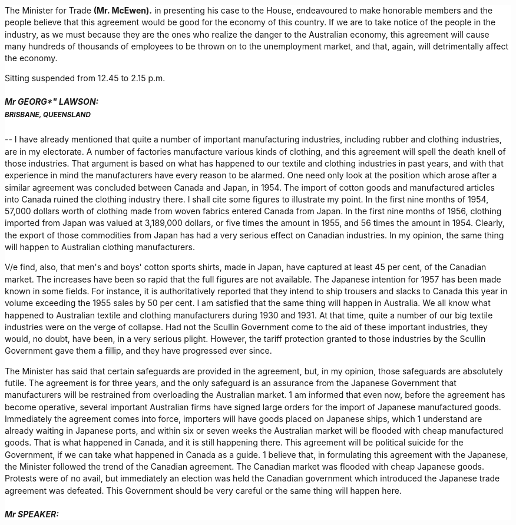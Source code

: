 The Minister for Trade  **(Mr. McEwen).**  in presenting his case to the House, endeavoured to make honorable members and the people believe that this agreement would be good for the economy of this country. If we are to take notice of the people in the industry, as we must because they are the ones who realize the danger to the Australian economy, this agreement will cause many hundreds of thousands of employees to be thrown on to the unemployment market, and that, again, will detrimentally affect the economy. 

Sitting suspended  from 12.45 to 2.15 p.m. 

##### Mr GEORG*" LAWSON:<br><small class="text-muted">BRISBANE, QUEENSLAND</small>

-- I have already mentioned that quite a number of important manufacturing industries, including rubber and clothing industries, are in my electorate. A number of factories manufacture various kinds of clothing, and this agreement will spell the death knell of those industries. That argument is based on what has happened to our textile and clothing industries in past years, and with that experience in mind the manufacturers have every reason to be alarmed. One need only look at the position which arose after a similar agreement was concluded between Canada and Japan, in 1954. The import of cotton goods and manufactured articles into Canada ruined the clothing industry there. I shall cite some figures to illustrate my point. In the first nine months of 1954, 57,000 dollars worth of clothing made from woven fabrics entered Canada from Japan. In the first nine months of 1956, clothing imported from Japan was valued at 3,189,000 dollars, or five times the amount in 1955, and 56 times the amount in 1954. Clearly, the export of those commodities from Japan has had a very serious effect on Canadian industries. In my opinion, the same thing will happen to Australian clothing manufacturers. 

V/e find, also, that men's and boys' cotton sports shirts, made in Japan, have captured at least 45 per cent, of the Canadian market. The increases have been so rapid that the full figures are not available. The Japanese intention for 1957 has been made known in some fields. For instance, it is authoritatively reported that they intend to ship trousers and slacks to Canada this year in volume exceeding the 1955 sales by 50 per cent. I am satisfied that the same thing will happen in Australia. We all know what happened to Australian textile and clothing manufacturers during 1930 and 1931. At that time, quite a number of our big textile industries were on the verge of collapse. Had not the Scullin Government come to the aid of these important industries, they would, no doubt, have been, in a very serious plight. However, the tariff protection granted to those industries by the Scullin Government gave them a fillip, and they have progressed ever since. 

The Minister has said that certain safeguards are provided in the agreement, but, in my opinion, those safeguards are absolutely futile. The agreement is for three years, and the only safeguard is an assurance from the Japanese Government that manufacturers will be restrained from overloading the Australian market. 1 am informed that even now, before the agreement has become operative, several important Australian firms have signed large orders for the import of Japanese manufactured goods. Immediately the agreement comes into force, importers will have goods placed on Japanese ships, which 1 understand are already waiting in Japanese ports, and within six or seven weeks the Australian market will be flooded with cheap manufactured goods. That is what happened in Canada, and it is still happening there. This agreement will be political suicide for the Government, if we can take what happened in Canada as a guide. 1 believe that, in formulating this agreement with the Japanese, the Minister followed the trend of the Canadian agreement. The Canadian market was flooded with cheap Japanese goods. Protests were of no avail, but immediately an election was held the Canadian government which introduced the Japanese trade agreement was defeated. This Government should be very careful or the same thing will happen here. 

##### Mr SPEAKER:
